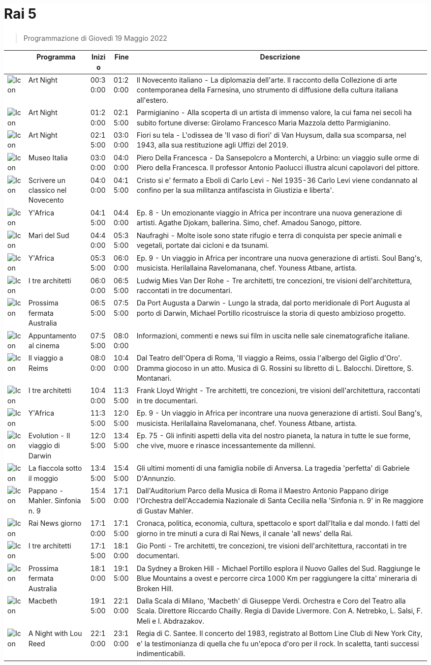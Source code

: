 # Rai 5
> Programmazione di Giovedì 19 Maggio 2022

||Programma|Inizio|Fine|Descrizione|
|---|---|---|---|---|
|![Icon](https://guidatv.sky.it/uuid/dtt_cover_l58VsCKBwnW.png)|Art Night|00:30:00|01:20:00|Il Novecento italiano - La diplomazia dell&#039;arte. Il racconto della Collezione di arte contemporanea della Farnesina, uno strumento di diffusione della cultura italiana all&#039;estero.
|![Icon](https://guidatv.sky.it/uuid/dtt_cover_l58VsCKBwnW.png)|Art Night|01:20:00|02:15:00|Parmigianino - Alla scoperta di un artista di immenso valore, la cui fama nei secoli ha subito fortune diverse: Girolamo Francesco Maria Mazzola detto Parmigianino.
|![Icon](https://guidatv.sky.it/uuid/dtt_cover_l58VsCKBwnW.png)|Art Night|02:15:00|03:00:00|Fiori su tela - L&#039;odissea de &#039;Il vaso di fiori&#039; di Van Huysum, dalla sua scomparsa, nel 1943, alla sua restituzione agli Uffizi del 2019.
|![Icon](https://guidatv.sky.it/uuid/dtt_cover_l58VsCKBwnW.png)|Museo Italia|03:00:00|04:00:00|Piero Della Francesca - Da Sansepolcro a Monterchi, a Urbino: un viaggio sulle orme di Piero della Francesca. Il professor Antonio Paolucci illustra alcuni capolavori del pittore.
|![Icon](https://guidatv.sky.it/uuid/dtt_cover_l58VsCKBwnW.png)|Scrivere un classico nel Novecento|04:00:00|04:15:00|Cristo si e&#039; fermato a Eboli di Carlo Levi - Nel 1935-36 Carlo Levi viene condannato al confino per la sua militanza antifascista in Giustizia e liberta&#039;.
|![Icon](https://guidatv.sky.it/uuid/dtt_cover_l58VsCKBwnW.png)|Y&#039;Africa|04:15:00|04:40:00|Ep. 8 - Un emozionante viaggio in Africa per incontrare una nuova generazione di artisti. Agathe Djokam, ballerina. Simo, chef. Amadou Sanogo, pittore.
|![Icon](https://guidatv.sky.it/uuid/dtt_cover_l58VsCKBwnW.png)|Mari del Sud|04:40:00|05:35:00|Naufraghi - Molte isole sono state rifugio e terra di conquista per specie animali e vegetali, portate dai cicloni e da tsunami.
|![Icon](https://guidatv.sky.it/uuid/dtt_cover_l58VsCKBwnW.png)|Y&#039;Africa|05:35:00|06:00:00|Ep. 9 - Un viaggio in Africa per incontrare una nuova generazione di artisti. Soul Bang&#039;s, musicista. Herilallaina Ravelomanana, chef. Youness Atbane, artista.
|![Icon](https://guidatv.sky.it/uuid/dtt_cover_l58VsCKBwnW.png)|I tre architetti|06:00:00|06:55:00|Ludwig Mies Van Der Rohe - Tre architetti, tre concezioni, tre visioni dell&#039;architettura, raccontati in tre documentari.
|![Icon](https://guidatv.sky.it/uuid/dtt_cover_l58VsCKBwnW.png)|Prossima fermata Australia|06:55:00|07:55:00|Da Port Augusta a Darwin - Lungo la strada, dal porto meridionale di Port Augusta al porto di Darwin, Michael Portillo ricostruisce la storia di questo ambizioso progetto.
|![Icon](https://guidatv.sky.it/uuid/dtt_cover_l58VsCKBwnW.png)|Appuntamento al cinema|07:55:00|08:00:00|Informazioni, commenti e news sui film in uscita nelle sale cinematografiche italiane.
|![Icon](https://guidatv.sky.it/uuid/dtt_cover_l58VsCKBwnW.png)|Il viaggio a Reims|08:00:00|10:40:00|Dal Teatro dell&#039;Opera di Roma, &#039;Il viaggio a Reims, ossia l&#039;albergo del Giglio d&#039;Oro&#039;. Dramma giocoso in un atto. Musica di G. Rossini su libretto di L. Balocchi. Direttore, S. Montanari.
|![Icon](https://guidatv.sky.it/uuid/dtt_cover_l58VsCKBwnW.png)|I tre architetti|10:40:00|11:35:00|Frank Lloyd Wright - Tre architetti, tre concezioni, tre visioni dell&#039;architettura, raccontati in tre documentari.
|![Icon](https://guidatv.sky.it/uuid/dtt_cover_l58VsCKBwnW.png)|Y&#039;Africa|11:35:00|12:05:00|Ep. 9 - Un viaggio in Africa per incontrare una nuova generazione di artisti. Soul Bang&#039;s, musicista. Herilallaina Ravelomanana, chef. Youness Atbane, artista.
|![Icon](https://guidatv.sky.it/uuid/dtt_cover_l58VsCKBwnW.png)|Evolution - Il viaggio di Darwin|12:05:00|13:45:00|Ep. 75 - Gli infiniti aspetti della vita del nostro pianeta, la natura in tutte le sue forme, che vive, muore e rinasce incessantemente da millenni.
|![Icon](https://guidatv.sky.it/uuid/dtt_cover_l58VsCKBwnW.png)|La fiaccola sotto il moggio|13:45:00|15:45:00|Gli ultimi momenti di una famiglia nobile di Anversa. La tragedia &#039;perfetta&#039; di Gabriele D&#039;Annunzio.
|![Icon](https://guidatv.sky.it/uuid/dtt_cover_l58VsCKBwnW.png)|Pappano - Mahler. Sinfonia n. 9|15:45:00|17:10:00|Dall&#039;Auditorium Parco della Musica di Roma il Maestro Antonio Pappano dirige l&#039;Orchestra dell&#039;Accademia Nazionale di Santa Cecilia nella &#039;Sinfonia n. 9&#039; in Re maggiore di Gustav Mahler.
|![Icon](https://guidatv.sky.it/uuid/dtt_cover_l58VsCKBwnW.png)|Rai News giorno|17:10:00|17:15:00|Cronaca, politica, economia, cultura, spettacolo e sport dall&#039;Italia e dal mondo. I fatti del giorno in tre minuti a cura di Rai News, il canale &#039;all news&#039; della Rai.
|![Icon](https://guidatv.sky.it/uuid/dtt_cover_l58VsCKBwnW.png)|I tre architetti|17:15:00|18:10:00|Gio Ponti - Tre architetti, tre concezioni, tre visioni dell&#039;architettura, raccontati in tre documentari.
|![Icon](https://guidatv.sky.it/uuid/dtt_cover_l58VsCKBwnW.png)|Prossima fermata Australia|18:10:00|19:15:00|Da Sydney a Broken Hill - Michael Portillo esplora il Nuovo Galles del Sud. Raggiunge le Blue Mountains a ovest e percorre circa 1000 Km per raggiungere la citta&#039; mineraria di Broken Hill.
|![Icon](https://guidatv.sky.it/uuid/dtt_cover_l58VsCKBwnW.png)|Macbeth|19:15:00|22:10:00|Dalla Scala di Milano, &#039;Macbeth&#039; di Giuseppe Verdi. Orchestra e Coro del Teatro alla Scala. Direttore Riccardo Chailly. Regia di Davide Livermore. Con A. Netrebko, L. Salsi, F. Meli e I. Abdrazakov.
|![Icon](https://guidatv.sky.it/uuid/dtt_cover_l58VsCKBwnW.png)|A Night with Lou Reed|22:10:00|23:10:00|Regia di C. Santee. Il concerto del 1983, registrato al Bottom Line Club di New York City, e&#039; la testimonianza di quella che fu un&#039;epoca d&#039;oro per il rock. In scaletta, tanti successi indimenticabili.